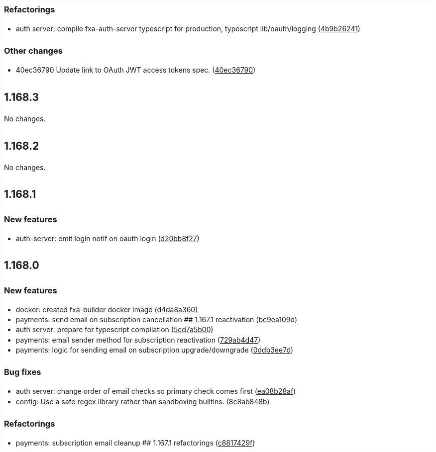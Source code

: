 ### Refactorings

- auth server: compile fxa-auth-server typescript for production, typescript lib/oauth/logging ([4b9b26241](https://github.com/mozilla/fxa/commit/4b9b26241))

### Other changes

- 40ec36790 Update link to OAuth JWT access tokens spec. ([40ec36790](https://github.com/mozilla/fxa/commit/40ec36790))

## 1.168.3

No changes.

## 1.168.2

No changes.

## 1.168.1

### New features

- auth-server: emit login notif on oauth login ([d20bb8f27](https://github.com/mozilla/fxa/commit/d20bb8f27))

## 1.168.0

### New features

- docker: created fxa-builder docker image ([d4da8a360](https://github.com/mozilla/fxa/commit/d4da8a360))
- payments: send email on subscription cancellation ## 1.167.1 reactivation ([bc9ea109d](https://github.com/mozilla/fxa/commit/bc9ea109d))
- auth server: prepare for typescript compilation ([5cd7a5b00](https://github.com/mozilla/fxa/commit/5cd7a5b00))
- payments: email sender method for subscription reactivation ([729ab4d47](https://github.com/mozilla/fxa/commit/729ab4d47))
- payments: logic for sending email on subscription upgrade/downgrade ([0ddb3ee7d](https://github.com/mozilla/fxa/commit/0ddb3ee7d))

### Bug fixes

- auth server: change order of email checks so primary check comes first ([ea08b28af](https://github.com/mozilla/fxa/commit/ea08b28af))
- config: Use a safe regex library rather than sandboxing builtins. ([8c8ab848b](https://github.com/mozilla/fxa/commit/8c8ab848b))

### Refactorings

- payments: subscription email cleanup ## 1.167.1 refactorings ([c8817429f](https://github.com/mozilla/fxa/commit/c8817429f))
